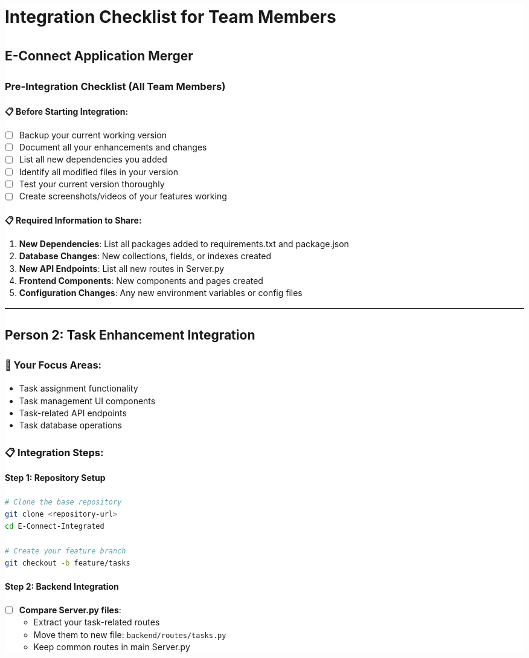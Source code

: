 # Integration Checklist for Team Members
## E-Connect Application Merger

### Pre-Integration Checklist (All Team Members)

#### 📋 Before Starting Integration:
- [ ] Backup your current working version
- [ ] Document all your enhancements and changes
- [ ] List all new dependencies you added
- [ ] Identify all modified files in your version
- [ ] Test your current version thoroughly
- [ ] Create screenshots/videos of your features working

#### 📋 Required Information to Share:
1. **New Dependencies**: List all packages added to requirements.txt and package.json
2. **Database Changes**: New collections, fields, or indexes created
3. **New API Endpoints**: List all new routes in Server.py
4. **Frontend Components**: New components and pages created
5. **Configuration Changes**: Any new environment variables or config files

---

## Person 2: Task Enhancement Integration

### 🎯 Your Focus Areas:
- Task assignment functionality
- Task management UI components
- Task-related API endpoints
- Task database operations

### 📋 Integration Steps:

#### Step 1: Repository Setup
```bash
# Clone the base repository
git clone <repository-url>
cd E-Connect-Integrated

# Create your feature branch
git checkout -b feature/tasks
```

#### Step 2: Backend Integration
- [ ] **Compare Server.py files**:
  - Extract your task-related routes
  - Move them to new file: `backend/routes/tasks.py`
  - Keep common routes in main Server.py

